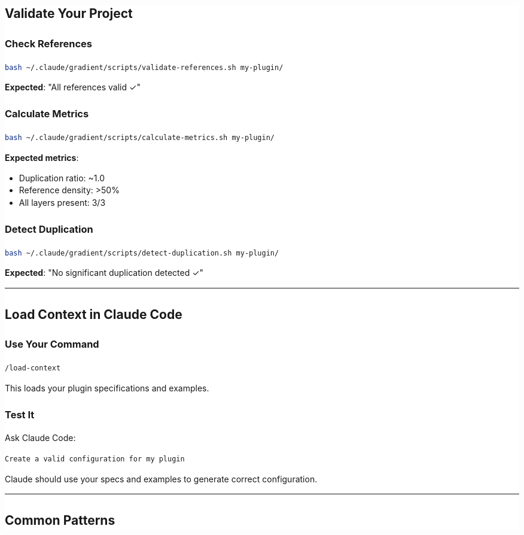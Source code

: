 
## Validate Your Project

### Check References

```bash
bash ~/.claude/gradient/scripts/validate-references.sh my-plugin/
```

**Expected**: "All references valid ✓"

### Calculate Metrics

```bash
bash ~/.claude/gradient/scripts/calculate-metrics.sh my-plugin/
```

**Expected metrics**:
- Duplication ratio: ~1.0
- Reference density: >50%
- All layers present: 3/3

### Detect Duplication

```bash
bash ~/.claude/gradient/scripts/detect-duplication.sh my-plugin/
```

**Expected**: "No significant duplication detected ✓"

---

## Load Context in Claude Code

### Use Your Command

```
/load-context
```

This loads your plugin specifications and examples.

### Test It

Ask Claude Code:
```
Create a valid configuration for my plugin
```

Claude should use your specs and examples to generate correct configuration.

---

## Common Patterns
